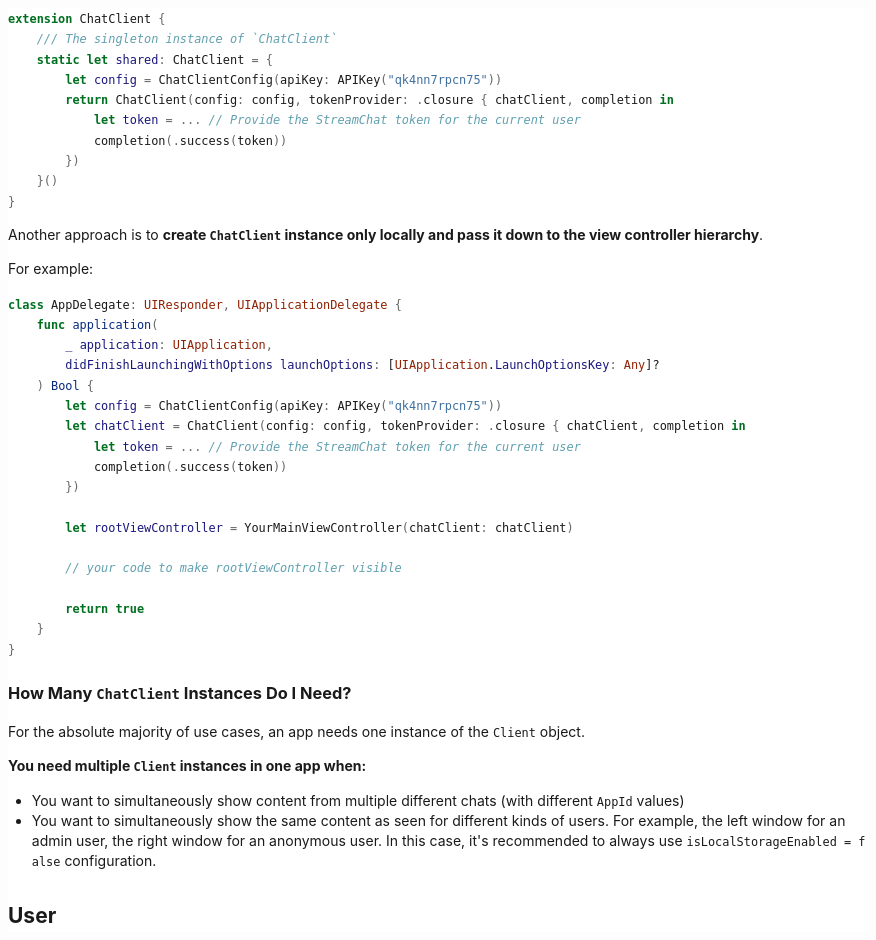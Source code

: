 ```swift
extension ChatClient {
    /// The singleton instance of `ChatClient`
    static let shared: ChatClient = {
        let config = ChatClientConfig(apiKey: APIKey("qk4nn7rpcn75"))
        return ChatClient(config: config, tokenProvider: .closure { chatClient, completion in
            let token = ... // Provide the StreamChat token for the current user
            completion(.success(token))
        })
    }()
}
```

Another approach is to **create `ChatClient` instance only locally and pass it down to the view controller hierarchy**. 

For example:

```swift
class AppDelegate: UIResponder, UIApplicationDelegate {
    func application(
        _ application: UIApplication,
        didFinishLaunchingWithOptions launchOptions: [UIApplication.LaunchOptionsKey: Any]?
    ) Bool {
        let config = ChatClientConfig(apiKey: APIKey("qk4nn7rpcn75"))
        let chatClient = ChatClient(config: config, tokenProvider: .closure { chatClient, completion in
            let token = ... // Provide the StreamChat token for the current user
            completion(.success(token))
        })
        
        let rootViewController = YourMainViewController(chatClient: chatClient)
        
        // your code to make rootViewController visible

        return true
    }
}
```


### How Many `ChatClient` Instances Do I Need?

For the absolute majority of use cases, an app needs one instance of the `Client` object. 

**You need multiple `Client` instances in one app when:**
- You want to simultaneously show content from multiple different chats (with different `AppId` values)
- You want to simultaneously show the same content as seen for different kinds of users. For example, the left window for an admin user, the right window for an anonymous user. In this case, it's recommended to always use `isLocalStorageEnabled = false` configuration.


## User
